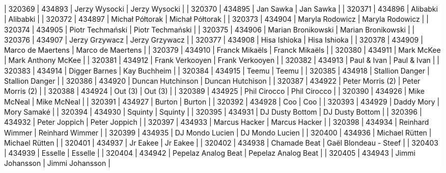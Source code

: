 | 320369 | 434893 | Jerzy Wysocki | Jerzy Wysocki |
| 320370 | 434895 | Jan Sawka | Jan Sawka |
| 320371 | 434896 | Alibabki | Alibabki |
| 320372 | 434897 | Michał Półtorak | Michał Półtorak |
| 320373 | 434904 | Maryla Rodowicz | Maryla Rodowicz |
| 320374 | 434905 | Piotr Techmański | Piotr Techmański |
| 320375 | 434906 | Marian Bronikowski | Marian Bronikowski |
| 320376 | 434907 | Jerzy Grzywacz | Jerzy Grzywacz |
| 320377 | 434908 | Hisa Ishioka | Hisa Ishioka |
| 320378 | 434909 | Marco de Maertens | Marco de Maertens |
| 320379 | 434910 | Franck Mikaëls | Franck Mikaëls |
| 320380 | 434911 | Mark McKee | Mark Anthony McKee |
| 320381 | 434912 | Frank Verkooyen | Frank Verkooyen |
| 320382 | 434913 | Paul & Ivan | Paul & Ivan |
| 320383 | 434914 | Digger Barnes | Kay Buchheim |
| 320384 | 434915 | Teemu | Teemu |
| 320385 | 434918 | Stallion Danger | Stallion Danger |
| 320386 | 434920 | Duncan Hutchinson | Duncan Hutchison |
| 320387 | 434922 | Peter Morris (2) | Peter Morris (2) |
| 320388 | 434924 | Out (3) | Out (3) |
| 320389 | 434925 | Phil Cirocco | Phil Cirocco |
| 320390 | 434926 | Mike McNeal | Mike McNeal |
| 320391 | 434927 | Burton | Burton |
| 320392 | 434928 | Coo | Coo |
| 320393 | 434929 | Daddy Mory | Mory Samaké |
| 320394 | 434930 | Squinty | Squinty |
| 320395 | 434931 | DJ Dusty Bottom | DJ Dusty Bottom |
| 320396 | 434932 | Peter Joppich | Peter Joppich |
| 320397 | 434933 | Marcus Hacker | Marcus Hacker |
| 320398 | 434934 | Reinhard Wimmer | Reinhard Wimmer |
| 320399 | 434935 | DJ Mondo Lucien | DJ Mondo Lucien |
| 320400 | 434936 | Michael Rütten | Michael Rütten |
| 320401 | 434937 | Jr Eakee | Jr Eakee |
| 320402 | 434938 | Chamade Beat | Gaël Blondeau - Steef |
| 320403 | 434939 | Esselle | Esselle |
| 320404 | 434942 | Pepelaz Analog Beat | Pepelaz Analog Beat |
| 320405 | 434943 | Jimmi Johansson | Jimmi Johansson |